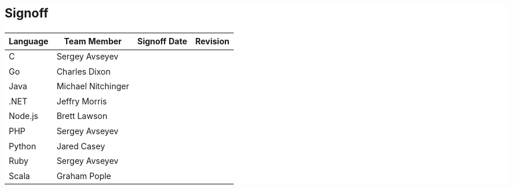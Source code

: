 
## Signoff

| Language     | Team Member        | Signoff Date | Revision |
|--------------|--------------------|--------------|----------|
| C            | Sergey Avseyev     |              |          |
| Go           | Charles Dixon      |              |          |
| Java         | Michael Nitchinger |              |          |
| .NET         | Jeffry Morris      |              |          |
| Node.js      | Brett Lawson       |              |          |
| PHP          | Sergey Avseyev     |              |          |
| Python       | Jared Casey        |              |          |
| Ruby         | Sergey Avseyev     |              |          |
| Scala        | Graham Pople       |              |          |

